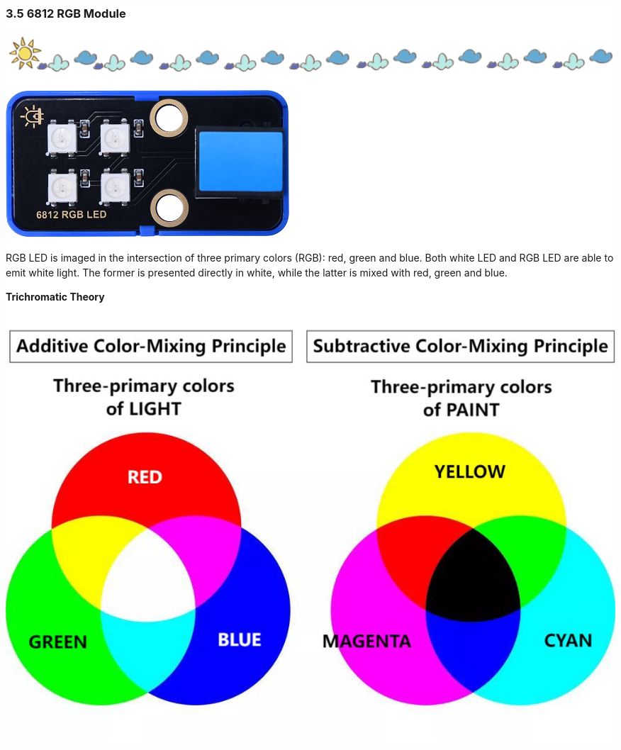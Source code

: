 
### 3.5 6812 RGB Module

![1top](media/1top.png)

![KD2083](media/KD2083.png)

RGB LED is imaged in the intersection of three primary colors (RGB): red, green and blue. Both white LED and RGB LED are able to emit white light. The former is presented directly in white, while the latter is mixed with red, green and blue.

**Trichromatic Theory**

![3501](media/3501.png)

